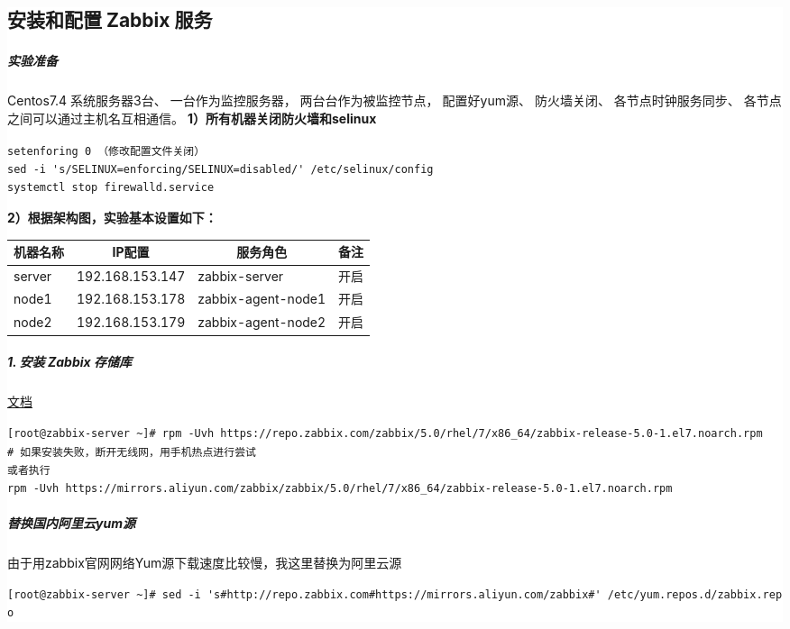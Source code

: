 

## 安装和配置 Zabbix 服务



##### 实验准备



Centos7.4 系统服务器3台、 一台作为监控服务器， 两台台作为被监控节点， 配置好yum源、 防火墙关闭、 各节点时钟服务同步、 各节点之间可以通过主机名互相通信。
**1）所有机器关闭防火墙和selinux**



```shell
setenforing 0 （修改配置文件关闭）
sed -i 's/SELINUX=enforcing/SELINUX=disabled/' /etc/selinux/config 
systemctl stop firewalld.service
```



**2）根据架构图，实验基本设置如下：**

| 机器名称 | IP配置          | 服务角色           | 备注 |
| -------- | --------------- | ------------------ | ---- |
| server   | 192.168.153.147 | zabbix-server      | 开启 |
| node1    | 192.168.153.178 | zabbix-agent-node1 | 开启 |
| node2    | 192.168.153.179 | zabbix-agent-node2 | 开启 |



##### 1. 安装 Zabbix 存储库



[文档](https://www.zabbix.com/documentation/5.0/manual/installation/install_from_packages)



```shell
[root@zabbix-server ~]# rpm -Uvh https://repo.zabbix.com/zabbix/5.0/rhel/7/x86_64/zabbix-release-5.0-1.el7.noarch.rpm
# 如果安装失败，断开无线网，用手机热点进行尝试
或者执行
rpm -Uvh https://mirrors.aliyun.com/zabbix/zabbix/5.0/rhel/7/x86_64/zabbix-release-5.0-1.el7.noarch.rpm
```

##### 替换国内阿里云yum源

由于用zabbix官网网络Yum源下载速度比较慢，我这里替换为阿里云源

```shell
[root@zabbix-server ~]# sed -i 's#http://repo.zabbix.com#https://mirrors.aliyun.com/zabbix#' /etc/yum.repos.d/zabbix.repo
```
